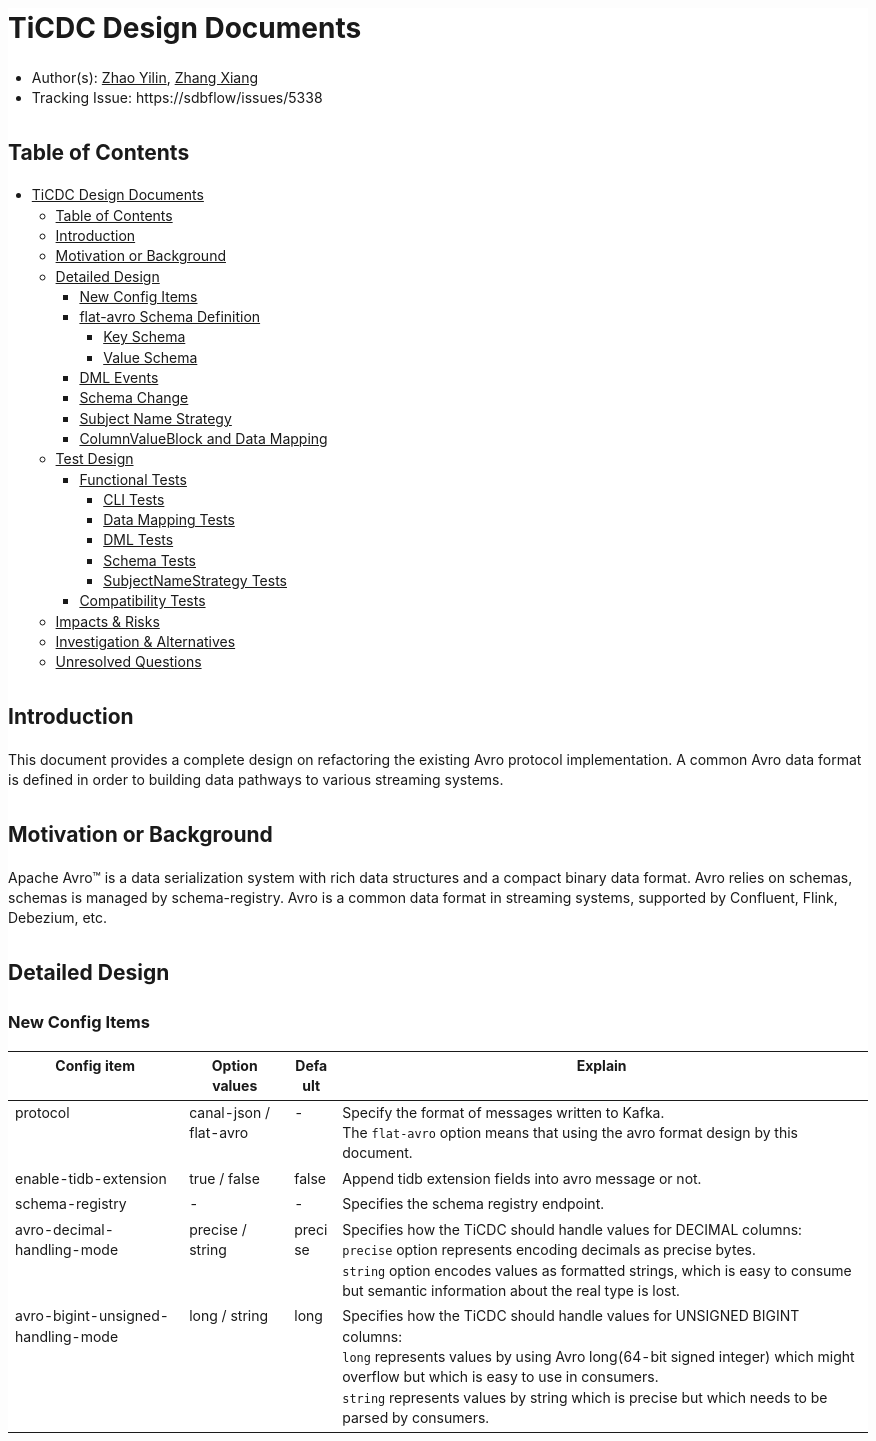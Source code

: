 # TiCDC Design Documents

- Author(s): [Zhao Yilin](http://github.com/leoppro), [Zhang Xiang](http://github.com/zhangyangyu)
- Tracking Issue: https://sdbflow/issues/5338

## Table of Contents

- [TiCDC Design Documents](#ticdc-design-documents)
  - [Table of Contents](#table-of-contents)
  - [Introduction](#introduction)
  - [Motivation or Background](#motivation-or-background)
  - [Detailed Design](#detailed-design)
    - [New Config Items](#new-config-items)
    - [flat-avro Schema Definition](#flat-avro-schema-definition)
      - [Key Schema](#key-schema)
      - [Value Schema](#value-schema)
    - [DML Events](#dml-events)
    - [Schema Change](#schema-change)
    - [Subject Name Strategy](#subject-name-strategy)
    - [ColumnValueBlock and Data Mapping](#columnvalueblock-and-data-mapping)
  - [Test Design](#test-design)
    - [Functional Tests](#functional-tests)
      - [CLI Tests](#cli-tests)
      - [Data Mapping Tests](#data-mapping-tests)
      - [DML Tests](#dml-tests)
      - [Schema Tests](#schema-tests)
      - [SubjectNameStrategy Tests](#subjectnamestrategy-tests)
    - [Compatibility Tests](#compatibility-tests)
  - [Impacts & Risks](#impacts--risks)
  - [Investigation & Alternatives](#investigation--alternatives)
  - [Unresolved Questions](#unresolved-questions)

## Introduction

This document provides a complete design on refactoring the existing Avro protocol implementation. A common Avro data format is defined in order to building data pathways to various streaming systems.

## Motivation or Background

Apache Avro™ is a data serialization system with rich data structures and a compact binary data format. Avro relies on schemas, schemas is managed by schema-registry. Avro is a common data format in streaming systems, supported by Confluent, Flink, Debezium, etc.

## Detailed Design

### New Config Items

| Config item                        | Option values          | Default | Explain                                                                                                                                                                                                                                                                                                         |
| ---------------------------------- | ---------------------- | ------- | --------------------------------------------------------------------------------------------------------------------------------------------------------------------------------------------------------------------------------------------------------------------------------------------------------------- |
| protocol                           | canal-json / flat-avro | -       | Specify the format of messages written to Kafka.<br>The `flat-avro` option means that using the avro format design by this document.                                                                                                                                                                            |
| enable-tidb-extension              | true / false           | false   | Append tidb extension fields into avro message or not.                                                                                                                                                                                                                                                          |
| schema-registry                    | -                      | -       | Specifies the schema registry endpoint.                                                                                                                                                                                                                                                                         |
| avro-decimal-handling-mode         | precise / string       | precise | Specifies how the TiCDC should handle values for DECIMAL columns:<br>`precise` option represents encoding decimals as precise bytes.<br>`string` option encodes values as formatted strings, which is easy to consume but semantic information about the real type is lost.                                     |
| avro-bigint-unsigned-handling-mode | long / string          | long    | Specifies how the TiCDC should handle values for UNSIGNED BIGINT columns:<br>`long` represents values by using Avro long(64-bit signed integer) which might overflow but which is easy to use in consumers.<br>`string` represents values by string which is precise but which needs to be parsed by consumers. |
